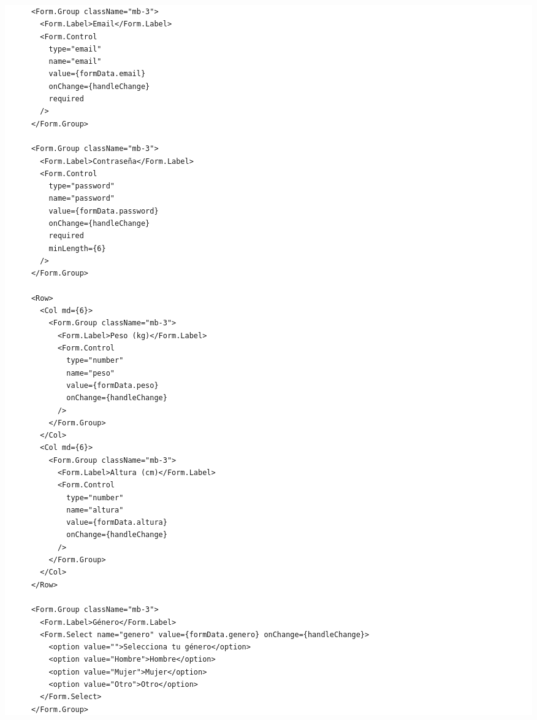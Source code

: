           <Form.Group className="mb-3">
            <Form.Label>Email</Form.Label>
            <Form.Control
              type="email"
              name="email"
              value={formData.email}
              onChange={handleChange}
              required
            />
          </Form.Group>

          <Form.Group className="mb-3">
            <Form.Label>Contraseña</Form.Label>
            <Form.Control
              type="password"
              name="password"
              value={formData.password}
              onChange={handleChange}
              required
              minLength={6}
            />
          </Form.Group>

          <Row>
            <Col md={6}>
              <Form.Group className="mb-3">
                <Form.Label>Peso (kg)</Form.Label>
                <Form.Control
                  type="number"
                  name="peso"
                  value={formData.peso}
                  onChange={handleChange}
                />
              </Form.Group>
            </Col>
            <Col md={6}>
              <Form.Group className="mb-3">
                <Form.Label>Altura (cm)</Form.Label>
                <Form.Control
                  type="number"
                  name="altura"
                  value={formData.altura}
                  onChange={handleChange}
                />
              </Form.Group>
            </Col>
          </Row>

          <Form.Group className="mb-3">
            <Form.Label>Género</Form.Label>
            <Form.Select name="genero" value={formData.genero} onChange={handleChange}>
              <option value="">Selecciona tu género</option>
              <option value="Hombre">Hombre</option>
              <option value="Mujer">Mujer</option>
              <option value="Otro">Otro</option>
            </Form.Select>
          </Form.Group>
